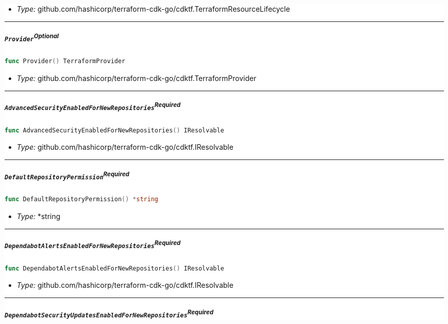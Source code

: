 - *Type:* github.com/hashicorp/terraform-cdk-go/cdktf.TerraformResourceLifecycle

---

##### `Provider`<sup>Optional</sup> <a name="Provider" id="@cdktf/provider-github.dataGithubOrganization.DataGithubOrganization.property.provider"></a>

```go
func Provider() TerraformProvider
```

- *Type:* github.com/hashicorp/terraform-cdk-go/cdktf.TerraformProvider

---

##### `AdvancedSecurityEnabledForNewRepositories`<sup>Required</sup> <a name="AdvancedSecurityEnabledForNewRepositories" id="@cdktf/provider-github.dataGithubOrganization.DataGithubOrganization.property.advancedSecurityEnabledForNewRepositories"></a>

```go
func AdvancedSecurityEnabledForNewRepositories() IResolvable
```

- *Type:* github.com/hashicorp/terraform-cdk-go/cdktf.IResolvable

---

##### `DefaultRepositoryPermission`<sup>Required</sup> <a name="DefaultRepositoryPermission" id="@cdktf/provider-github.dataGithubOrganization.DataGithubOrganization.property.defaultRepositoryPermission"></a>

```go
func DefaultRepositoryPermission() *string
```

- *Type:* *string

---

##### `DependabotAlertsEnabledForNewRepositories`<sup>Required</sup> <a name="DependabotAlertsEnabledForNewRepositories" id="@cdktf/provider-github.dataGithubOrganization.DataGithubOrganization.property.dependabotAlertsEnabledForNewRepositories"></a>

```go
func DependabotAlertsEnabledForNewRepositories() IResolvable
```

- *Type:* github.com/hashicorp/terraform-cdk-go/cdktf.IResolvable

---

##### `DependabotSecurityUpdatesEnabledForNewRepositories`<sup>Required</sup> <a name="DependabotSecurityUpdatesEnabledForNewRepositories" id="@cdktf/provider-github.dataGithubOrganization.DataGithubOrganization.property.dependabotSecurityUpdatesEnabledForNewRepositories"></a>
